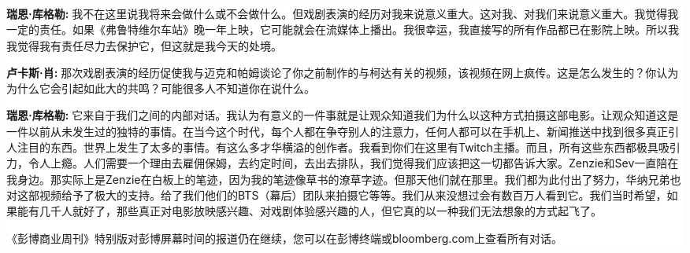 **瑞恩·库格勒:** 我不在这里说我将来会做什么或不会做什么。但戏剧表演的经历对我来说意义重大。这对我、对我们来说意义重大。我觉得我一定的责任。如果《弗鲁特维尔车站》晚一年上映，它可能就会在流媒体上播出。我很幸运，我直接写的所有作品都已在影院上映。所以我我觉得我有责任尽力去保护它，但这就是我今天的处境。

**卢卡斯·肖:** 那次戏剧表演的经历促使我与迈克和帕姆谈论了你之前制作的与柯达有关的视频，该视频在网上疯传。这是怎么发生的？你认为为什么它会引起如此大的共鸣？可能很多人不知道你在说什么。

**瑞恩·库格勒:** 它来自于我们之间的内部对话。我认为有意义的一件事就是让观众知道我们为什么以这种方式拍摄这部电影。让观众知道这是一件以前从未发生过的独特的事情。在当今这个时代，每个人都在争夺别人的注意力，任何人都可以在手机上、新闻推送中找到很多真正引人注目的东西。世界上发生了太多的事情。有这么多才华横溢的创作者。我看到你们在这里有Twitch主播。而且，所有这些东西都极具吸引力，令人上瘾。人们需要一个理由去雇佣保姆，去约定时间，去出去排队，我们觉得我们应该把这一切都告诉大家。Zenzie和Sev一直陪在我身边。那实际上是Zenzie在白板上的笔迹，因为我的笔迹像草书的潦草字迹。但那天他们就在那里。我们都为此付出了努力，华纳兄弟也对这部视频给予了极大的支持。给了我们他们的BTS（幕后）团队来拍摄它等等。我们从来没想过会有数百万人看到它。我们当时希望，如果能有几千人就好了，那些真正对电影放映感兴趣、对戏剧体验感兴趣的人，但它真的以一种我们无法想象的方式起飞了。

《彭博商业周刊》特别版对彭博屏幕时间的报道仍在继续，您可以在彭博终端或bloomberg.com上查看所有对话。